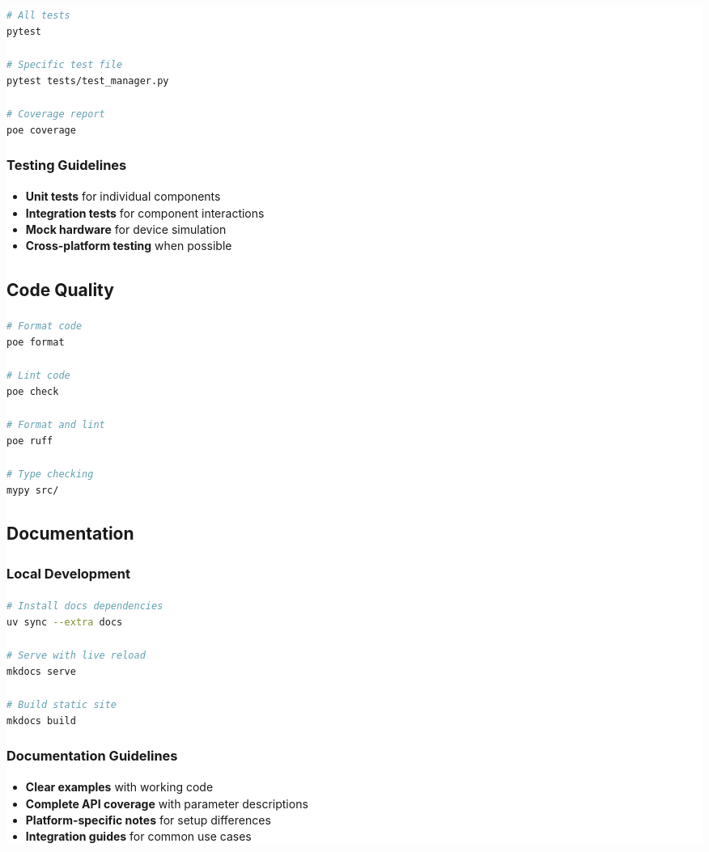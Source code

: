 ```bash
# All tests
pytest

# Specific test file
pytest tests/test_manager.py

# Coverage report
poe coverage
```

### Testing Guidelines

- **Unit tests** for individual components
- **Integration tests** for component interactions
- **Mock hardware** for device simulation
- **Cross-platform testing** when possible

## Code Quality

```bash
# Format code
poe format

# Lint code
poe check

# Format and lint
poe ruff

# Type checking
mypy src/
```

## Documentation

### Local Development

```bash
# Install docs dependencies
uv sync --extra docs

# Serve with live reload
mkdocs serve

# Build static site
mkdocs build
```

### Documentation Guidelines

- **Clear examples** with working code
- **Complete API coverage** with parameter descriptions
- **Platform-specific notes** for setup differences
- **Integration guides** for common use cases
